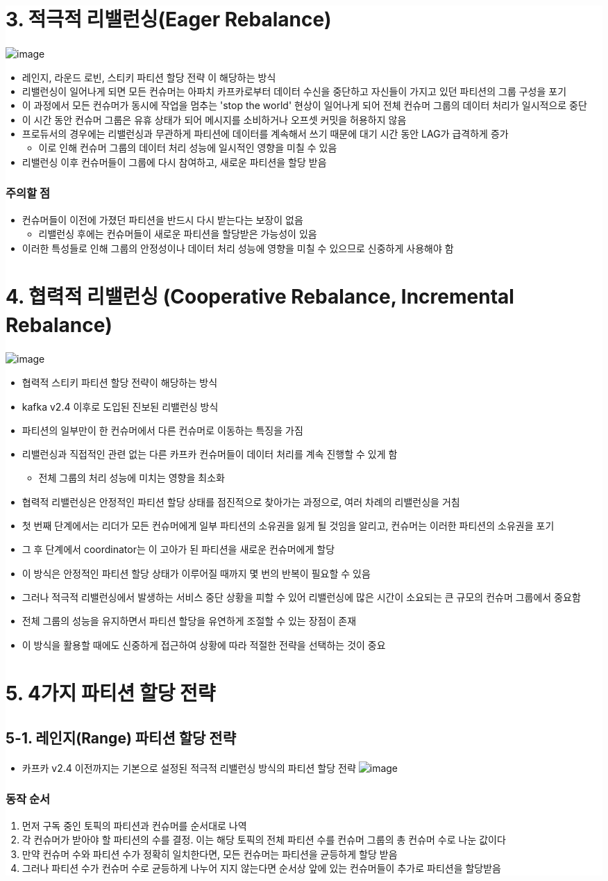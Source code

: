 # 3. 적극적 리밸런싱(Eager Rebalance)
![image](https://github.com/user-attachments/assets/fea9a260-db8d-4271-b59b-e018d1399012)

- 레인지, 라운드 로빈, 스티키 파티션 할당 전략 이 해당하는 방식
- 리밸런싱이 일어나게 되면 모든 컨슈머는 아파치 카프카로부터 데이터 수신을 중단하고 자신들이 가지고 있던 파티션의 그룹 구성을 포기
- 이 과정에서 모든 컨슈머가 동시에 작업을 멈추는 'stop the world' 현상이 일어나게 되어 전체 컨슈머 그룹의 데이터 처리가 일시적으로 중단
- 이 시간 동안 컨슈머 그룹은 유휴 상태가 되어 메시지를 소비하거나 오프셋 커밋을 허용하지 않음
- 프로듀서의 경우에는 리밸런싱과 무관하게 파티션에 데이터를 계속해서 쓰기 때문에 대기 시간 동안 LAG가 급격하게 증가
  - 이로 인해 컨슈머 그룹의 데이터 처리 성능에 일시적인 영향을 미칠 수 있음
- 리밸런싱 이후 컨슈머들이 그룹에 다시 참여하고, 새로운 파티션을 할당 받음

### 주의할 점
- 컨슈머들이 이전에 가졌던 파티션을 반드시 다시 받는다는 보장이 없음
  - 리밸런싱 후에는 컨슈머들이 새로운 파티션을 할당받은 가능성이 있음
- 이러한 특성들로 인해 그룹의 안정성이나 데이터 처리 성능에 영향을 미칠 수 있으므로 신중하게 사용해야 함

# 4. 협력적 리밸런싱 (Cooperative Rebalance, Incremental Rebalance)
![image](https://github.com/user-attachments/assets/60f22fdc-ba99-4207-8427-b7a8f1757be9)

- 협력적 스티키 파티션 할당 전략이 해당하는 방식
- kafka v2.4 이후로 도입된 진보된 리밸런싱 방식
- 파티션의 일부만이 한 컨슈머에서 다른 컨슈머로 이동하는 특징을 가짐
- 리밸런싱과 직접적인 관련 없는 다른 카프카 컨슈머들이 데이터 처리를 계속 진행할 수 있게 함
  - 전체 그룹의 처리 성능에 미치는 영향을 최소화
- 협력적 리밸런싱은 안정적인 파티션 할당 상태를 점진적으로 찾아가는 과정으로, 여러 차례의 리밸런싱을 거침
- 첫 번째 단계에서는 리더가 모든 컨슈머에게 일부 파티션의 소유권을 잃게 될 것임을 알리고, 컨슈머는 이러한 파티션의 소유권을 포기
- 그 후 단계에서 coordinator는 이 고아가 된 파티션을 새로운 컨슈머에게 할당

- 이 방식은 안정적인 파티션 할당 상태가 이루어질 때까지 몇 번의 반복이 필요할 수 있음
- 그러나 적극적 리밸런싱에서 발생하는 서비스 중단 상황을 피할 수 있어 리밸런싱에 많은 시간이 소요되는 큰 규모의 컨슈머 그룹에서 중요함
- 전체 그룹의 성능을 유지하면서 파티션 할당을 유연하게 조절할 수 있는 장점이 존재
- 이 방식을 활용할 때에도 신중하게 접근하여 상황에 따라 적절한 전략을 선택하는 것이 중요


# 5. 4가지 파티션 할당 전략

## 5-1. 레인지(Range) 파티션 할당 전략
- 카프카 v2.4 이전까지는 기본으로 설정된 적극적 리밸런싱 방식의 파티션 할당 전략
![image](https://github.com/user-attachments/assets/759e652c-bcf9-41d9-8126-eb388620b0ba)

### 동작 순서
1. 먼저 구독 중인 토픽의 파티션과 컨슈머를 순서대로 나역
2. 각 컨슈머가 받아야 할 파티션의 수를 결정. 이는 해당 토픽의 전체 파티션 수를 컨슈머 그룹의 총 컨슈머 수로 나눈 값이다
3. 만약 컨슈머 수와 파티션 수가 정확히 일치한다면, 모든 컨슈머는 파티션을 균등하게 할당 받음
4. 그러나 파티션 수가 컨슈머 수로 균등하게 나누어 지지 않는다면 순서상 앞에 있는 컨슈머들이 추가로 파티션을 할당받음
